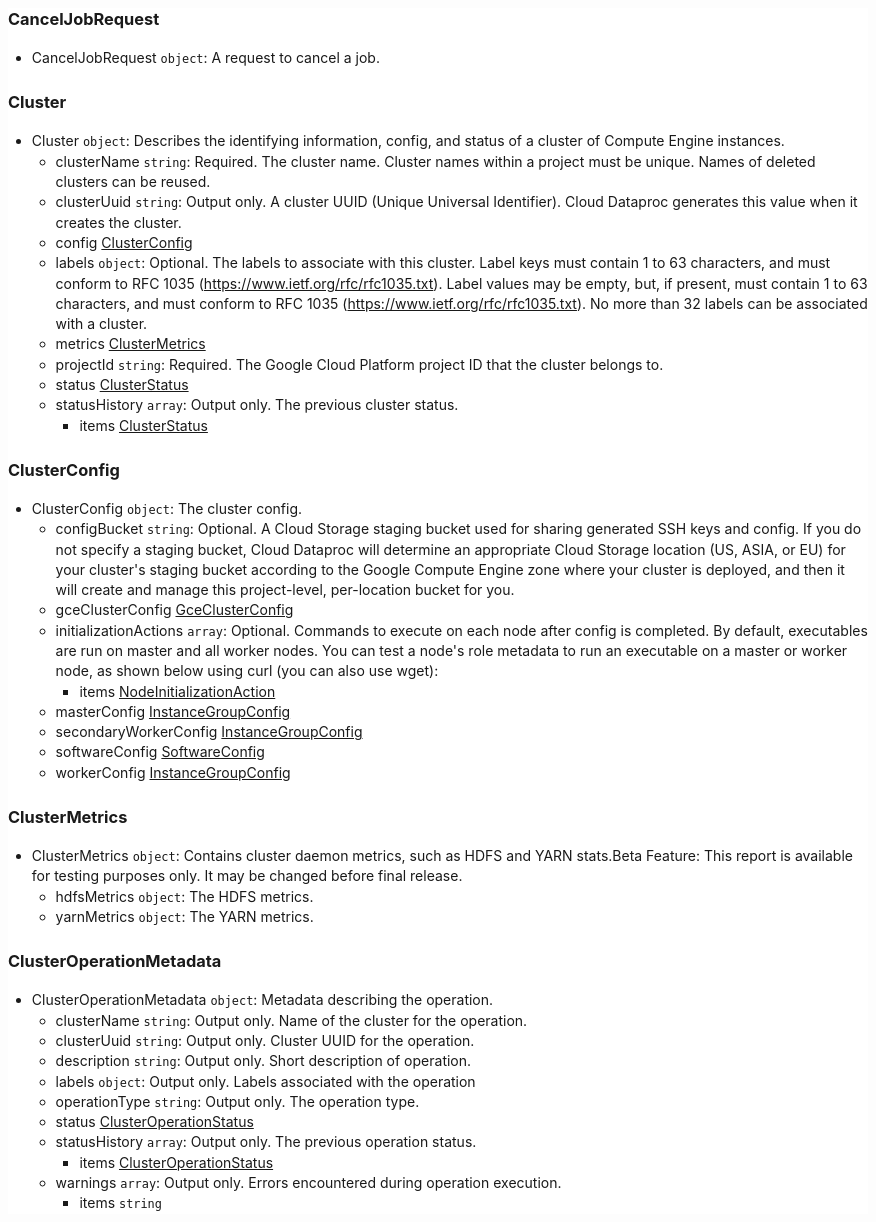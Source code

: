 ### CancelJobRequest
* CancelJobRequest `object`: A request to cancel a job.

### Cluster
* Cluster `object`: Describes the identifying information, config, and status of a cluster of Compute Engine instances.
  * clusterName `string`: Required. The cluster name. Cluster names within a project must be unique. Names of deleted clusters can be reused.
  * clusterUuid `string`: Output only. A cluster UUID (Unique Universal Identifier). Cloud Dataproc generates this value when it creates the cluster.
  * config [ClusterConfig](#clusterconfig)
  * labels `object`: Optional. The labels to associate with this cluster. Label keys must contain 1 to 63 characters, and must conform to RFC 1035 (https://www.ietf.org/rfc/rfc1035.txt). Label values may be empty, but, if present, must contain 1 to 63 characters, and must conform to RFC 1035 (https://www.ietf.org/rfc/rfc1035.txt). No more than 32 labels can be associated with a cluster.
  * metrics [ClusterMetrics](#clustermetrics)
  * projectId `string`: Required. The Google Cloud Platform project ID that the cluster belongs to.
  * status [ClusterStatus](#clusterstatus)
  * statusHistory `array`: Output only. The previous cluster status.
    * items [ClusterStatus](#clusterstatus)

### ClusterConfig
* ClusterConfig `object`: The cluster config.
  * configBucket `string`: Optional. A Cloud Storage staging bucket used for sharing generated SSH keys and config. If you do not specify a staging bucket, Cloud Dataproc will determine an appropriate Cloud Storage location (US, ASIA, or EU) for your cluster's staging bucket according to the Google Compute Engine zone where your cluster is deployed, and then it will create and manage this project-level, per-location bucket for you.
  * gceClusterConfig [GceClusterConfig](#gceclusterconfig)
  * initializationActions `array`: Optional. Commands to execute on each node after config is completed. By default, executables are run on master and all worker nodes. You can test a node's role metadata to run an executable on a master or worker node, as shown below using curl (you can also use wget):
    * items [NodeInitializationAction](#nodeinitializationaction)
  * masterConfig [InstanceGroupConfig](#instancegroupconfig)
  * secondaryWorkerConfig [InstanceGroupConfig](#instancegroupconfig)
  * softwareConfig [SoftwareConfig](#softwareconfig)
  * workerConfig [InstanceGroupConfig](#instancegroupconfig)

### ClusterMetrics
* ClusterMetrics `object`: Contains cluster daemon metrics, such as HDFS and YARN stats.Beta Feature: This report is available for testing purposes only. It may be changed before final release.
  * hdfsMetrics `object`: The HDFS metrics.
  * yarnMetrics `object`: The YARN metrics.

### ClusterOperationMetadata
* ClusterOperationMetadata `object`: Metadata describing the operation.
  * clusterName `string`: Output only. Name of the cluster for the operation.
  * clusterUuid `string`: Output only. Cluster UUID for the operation.
  * description `string`: Output only. Short description of operation.
  * labels `object`: Output only. Labels associated with the operation
  * operationType `string`: Output only. The operation type.
  * status [ClusterOperationStatus](#clusteroperationstatus)
  * statusHistory `array`: Output only. The previous operation status.
    * items [ClusterOperationStatus](#clusteroperationstatus)
  * warnings `array`: Output only. Errors encountered during operation execution.
    * items `string`
